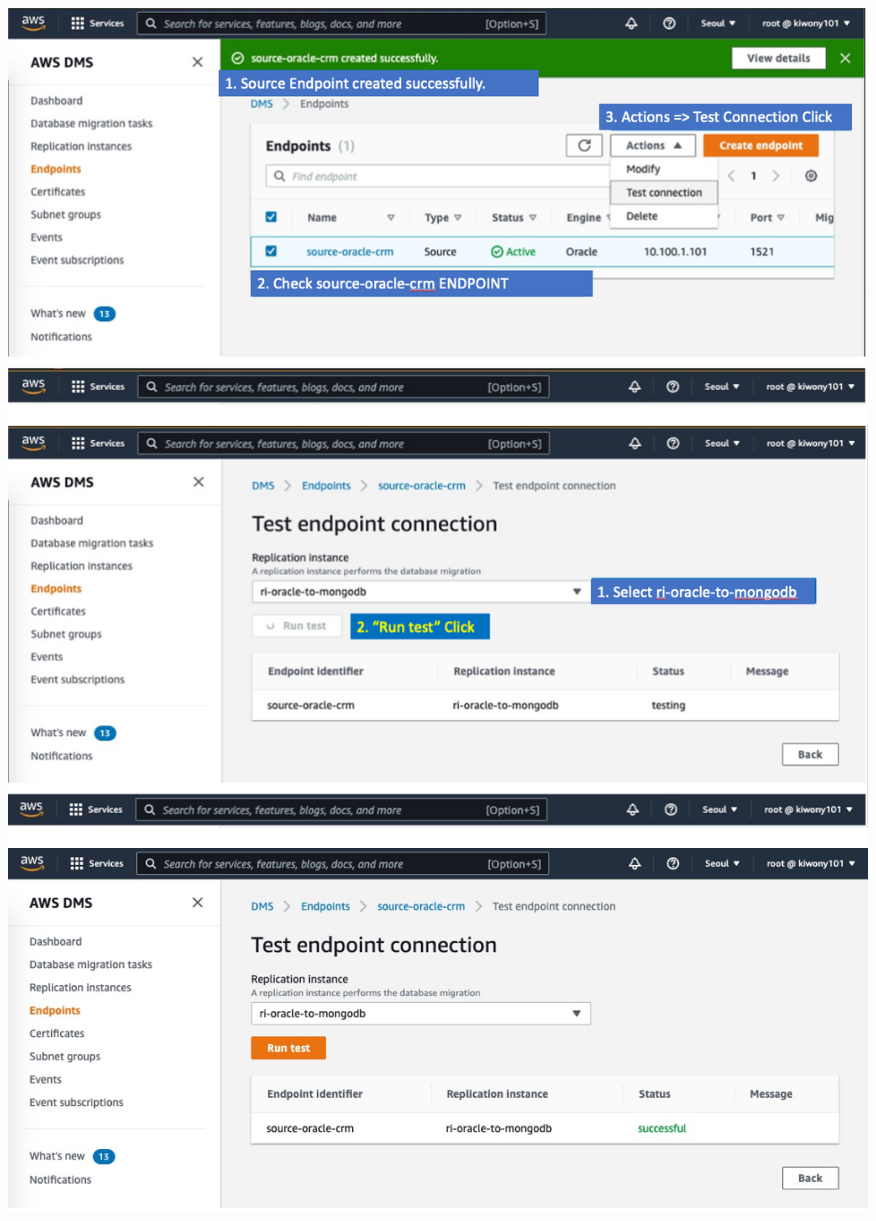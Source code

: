 ![image-20220828214313319](images/image-20220828214313319.png)

![image-20220828214403704](images/image-20220828214403704.png)

![image-20220216134056985](images/image-20220216134056985.png)